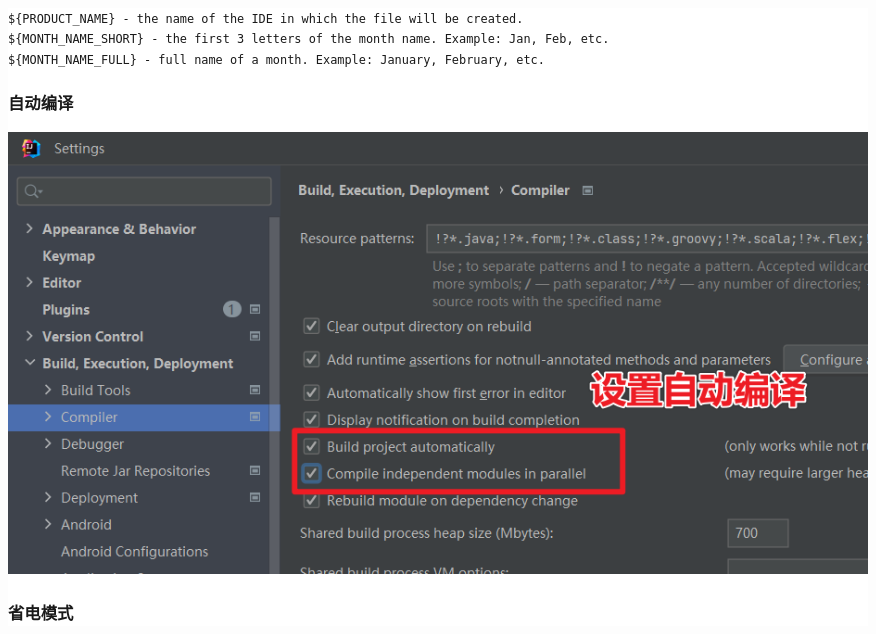 ```
${PRODUCT_NAME} - the name of the IDE in which the file will be created. 
${MONTH_NAME_SHORT} - the first 3 letters of the month name. Example: Jan, Feb, etc. 
${MONTH_NAME_FULL} - full name of a month. Example: January, February, etc.
```



### 自动编译

![image-20221201165040509](./assets/image-20221201165040509.png)



### 省电模式
